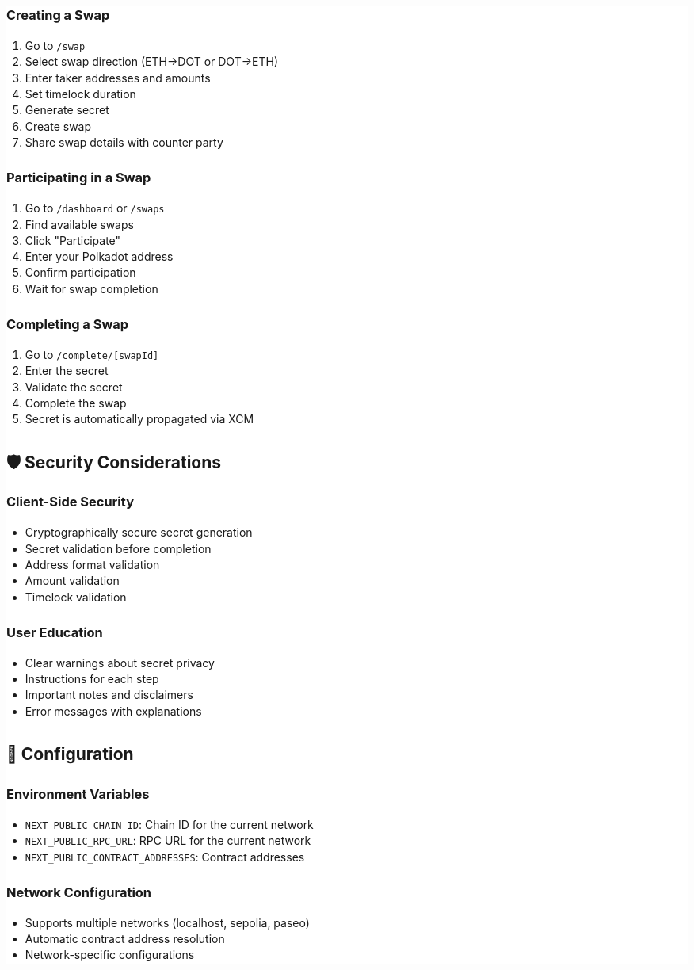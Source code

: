 ### **Creating a Swap**
1. Go to `/swap`
2. Select swap direction (ETH→DOT or DOT→ETH)
3. Enter taker addresses and amounts
4. Set timelock duration
5. Generate secret
6. Create swap
7. Share swap details with counter party

### **Participating in a Swap**
1. Go to `/dashboard` or `/swaps`
2. Find available swaps
3. Click "Participate"
4. Enter your Polkadot address
5. Confirm participation
6. Wait for swap completion

### **Completing a Swap**
1. Go to `/complete/[swapId]`
2. Enter the secret
3. Validate the secret
4. Complete the swap
5. Secret is automatically propagated via XCM

## 🛡️ Security Considerations

### **Client-Side Security**
- Cryptographically secure secret generation
- Secret validation before completion
- Address format validation
- Amount validation
- Timelock validation

### **User Education**
- Clear warnings about secret privacy
- Instructions for each step
- Important notes and disclaimers
- Error messages with explanations

## 🔧 Configuration

### **Environment Variables**
- `NEXT_PUBLIC_CHAIN_ID`: Chain ID for the current network
- `NEXT_PUBLIC_RPC_URL`: RPC URL for the current network
- `NEXT_PUBLIC_CONTRACT_ADDRESSES`: Contract addresses

### **Network Configuration**
- Supports multiple networks (localhost, sepolia, paseo)
- Automatic contract address resolution
- Network-specific configurations
